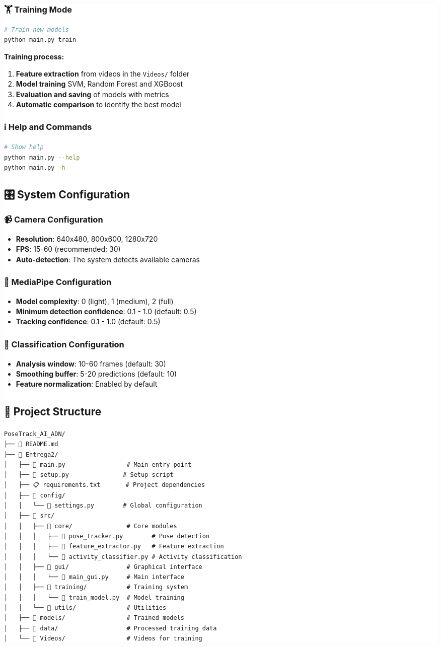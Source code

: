 ### 🏋️ Training Mode

```bash
# Train new models
python main.py train
```

**Training process:**
1. **Feature extraction** from videos in the `Videos/` folder
2. **Model training** SVM, Random Forest and XGBoost
3. **Evaluation and saving** of models with metrics
4. **Automatic comparison** to identify the best model

### ℹ️ Help and Commands

```bash
# Show help
python main.py --help
python main.py -h
```

## 🎛️ System Configuration

### 📹 Camera Configuration
- **Resolution**: 640x480, 800x600, 1280x720
- **FPS**: 15-60 (recommended: 30)
- **Auto-detection**: The system detects available cameras

### 🔧 MediaPipe Configuration
- **Model complexity**: 0 (light), 1 (medium), 2 (full)
- **Minimum detection confidence**: 0.1 - 1.0 (default: 0.5)
- **Tracking confidence**: 0.1 - 1.0 (default: 0.5)

### 🧠 Classification Configuration
- **Analysis window**: 10-60 frames (default: 30)
- **Smoothing buffer**: 5-20 predictions (default: 10)
- **Feature normalization**: Enabled by default

## 📁 Project Structure

```
PoseTrack_AI_ADN/
├── 📄 README.md
├── 📁 Entrega2/
│   ├── 🐍 main.py                 # Main entry point
│   ├── 🐍 setup.py               # Setup script
│   ├── 📋 requirements.txt       # Project dependencies
│   ├── 📁 config/
│   │   └── 🐍 settings.py        # Global configuration
│   ├── 📁 src/
│   │   ├── 📁 core/               # Core modules
│   │   │   ├── 🐍 pose_tracker.py        # Pose detection
│   │   │   ├── 🐍 feature_extractor.py   # Feature extraction
│   │   │   └── 🐍 activity_classifier.py # Activity classification
│   │   ├── 📁 gui/                # Graphical interface
│   │   │   └── 🐍 main_gui.py     # Main interface
│   │   ├── 📁 training/           # Training system
│   │   │   └── 🐍 train_model.py  # Model training
│   │   └── 📁 utils/              # Utilities
│   ├── 📁 models/                 # Trained models
│   ├── 📁 data/                   # Processed training data
│   └── 📁 Videos/                 # Videos for training
```
